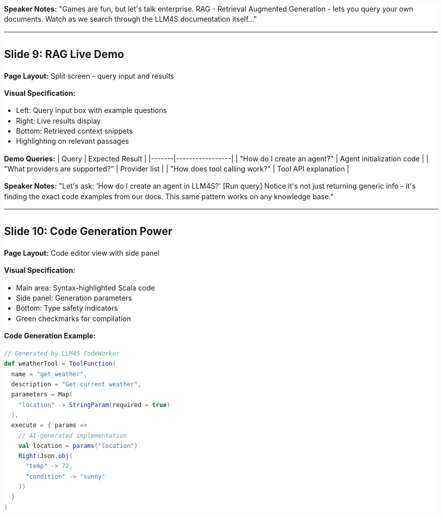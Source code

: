 **Speaker Notes:**
"Games are fun, but let's talk enterprise. RAG - Retrieval Augmented Generation - lets you query your own documents. Watch as we search through the LLM4S documentation itself..."

---

## Slide 9: RAG Live Demo
**Page Layout:** Split screen - query input and results

**Visual Specification:**
- Left: Query input box with example questions
- Right: Live results display
- Bottom: Retrieved context snippets
- Highlighting on relevant passages

**Demo Queries:**
| Query | Expected Result |
|-------|-----------------|
| "How do I create an agent?" | Agent initialization code |
| "What providers are supported?" | Provider list |
| "How does tool calling work?" | Tool API explanation |

**Speaker Notes:**
"Let's ask: 'How do I create an agent in LLM4S?' [Run query] Notice it's not just returning generic info - it's finding the exact code examples from our docs. This same pattern works on any knowledge base."

---

## Slide 10: Code Generation Power
**Page Layout:** Code editor view with side panel

**Visual Specification:**
- Main area: Syntax-highlighted Scala code
- Side panel: Generation parameters
- Bottom: Type safety indicators
- Green checkmarks for compilation

**Code Generation Example:**
```scala
// Generated by LLM4S CodeWorker
def weatherTool = ToolFunction(
  name = "get_weather",
  description = "Get current weather",
  parameters = Map(
    "location" -> StringParam(required = true)
  ),
  execute = { params =>
    // AI-generated implementation
    val location = params("location")
    Right(Json.obj(
      "temp" -> 72,
      "condition" -> "sunny"
    ))
  }
)
```
